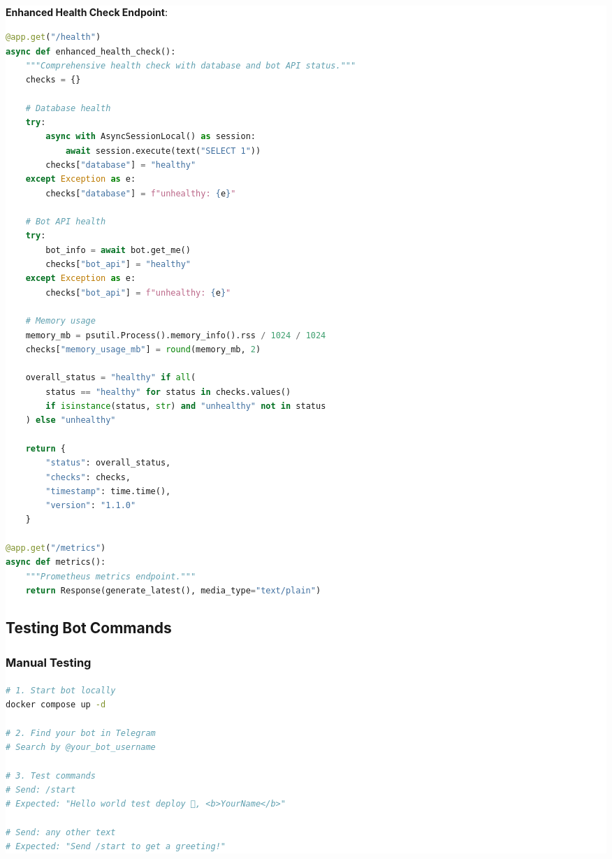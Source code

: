 **Enhanced Health Check Endpoint**:

```python
@app.get("/health")
async def enhanced_health_check():
    """Comprehensive health check with database and bot API status."""
    checks = {}

    # Database health
    try:
        async with AsyncSessionLocal() as session:
            await session.execute(text("SELECT 1"))
        checks["database"] = "healthy"
    except Exception as e:
        checks["database"] = f"unhealthy: {e}"

    # Bot API health
    try:
        bot_info = await bot.get_me()
        checks["bot_api"] = "healthy"
    except Exception as e:
        checks["bot_api"] = f"unhealthy: {e}"

    # Memory usage
    memory_mb = psutil.Process().memory_info().rss / 1024 / 1024
    checks["memory_usage_mb"] = round(memory_mb, 2)

    overall_status = "healthy" if all(
        status == "healthy" for status in checks.values()
        if isinstance(status, str) and "unhealthy" not in status
    ) else "unhealthy"

    return {
        "status": overall_status,
        "checks": checks,
        "timestamp": time.time(),
        "version": "1.1.0"
    }

@app.get("/metrics")
async def metrics():
    """Prometheus metrics endpoint."""
    return Response(generate_latest(), media_type="text/plain")
```

## Testing Bot Commands

### Manual Testing

```bash
# 1. Start bot locally
docker compose up -d

# 2. Find your bot in Telegram
# Search by @your_bot_username

# 3. Test commands
# Send: /start
# Expected: "Hello world test deploy 🪏, <b>YourName</b>"

# Send: any other text
# Expected: "Send /start to get a greeting!"
```
